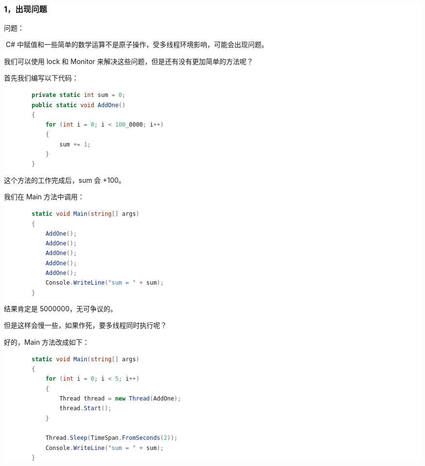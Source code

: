 
### 1，出现问题

问题：

​		C# 中赋值和一些简单的数学运算不是原子操作，受多线程环境影响，可能会出现问题。

我们可以使用 lock 和 Monitor 来解决这些问题，但是还有没有更加简单的方法呢？

首先我们编写以下代码：

```c#
        private static int sum = 0;
        public static void AddOne()
        {
            for (int i = 0; i < 100_0000; i++)
            {
                sum += 1;
            }
        }
```

这个方法的工作完成后，sum 会 +100。

我们在 Main 方法中调用：

```c#
        static void Main(string[] args)
        {
            AddOne();
            AddOne();
            AddOne();
            AddOne();
            AddOne();
            Console.WriteLine("sum = " + sum);
        }
```

结果肯定是 5000000，无可争议的。

但是这样会慢一些，如果作死，要多线程同时执行呢？

好的，Main 方法改成如下：

```c#
        static void Main(string[] args)
        {
            for (int i = 0; i < 5; i++)
            {
                Thread thread = new Thread(AddOne);
                thread.Start();
            }

            Thread.Sleep(TimeSpan.FromSeconds(2));
            Console.WriteLine("sum = " + sum);
        }
```
